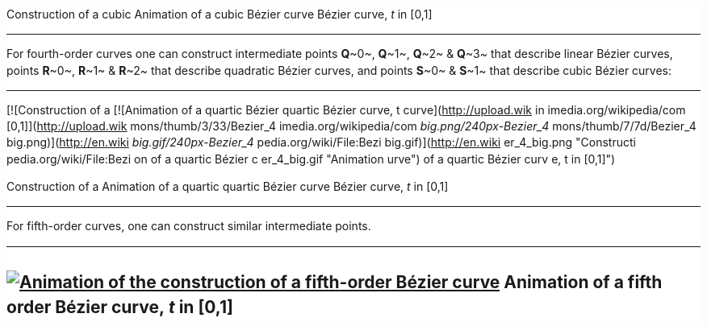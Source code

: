   Construction of a cubic                           Animation of a cubic
  Bézier curve                                      Bézier curve,<span
                                                    class="Apple-converted-s
                                                    pace"> </span>*t*<span
                                                    class="Apple-converted-s
                                                    pace"> </span>in
                                                    [0,1]
  ------------------------ ------------------------ ------------------------

For fourth-order curves one can construct intermediate points<span
class="Apple-converted-space"> </span>**Q**~0~,<span
class="Apple-converted-space"> </span>**Q**~1~,<span
class="Apple-converted-space"> </span>**Q**~2~<span
class="Apple-converted-space"> </span>&<span
class="Apple-converted-space"> </span>**Q**~3~<span
class="Apple-converted-space"> </span>that describe linear Bézier
curves, points<span class="Apple-converted-space"> </span>**R**~0~,<span
class="Apple-converted-space"> </span>**R**~1~<span
class="Apple-converted-space"> </span>&<span
class="Apple-converted-space"> </span>**R**~2~<span
class="Apple-converted-space"> </span>that describe quadratic Bézier
curves, and points<span
class="Apple-converted-space"> </span>**S**~0~<span
class="Apple-converted-space"> </span>&<span
class="Apple-converted-space"> </span>**S**~1~<span
class="Apple-converted-space"> </span>that describe cubic Bézier curves:

  ------------------------ ------------------------ ------------------------
  [![Construction of a                              [![Animation of a
  quartic Bézier                                    quartic Bézier curve, t
  curve](http://upload.wik                          in
  imedia.org/wikipedia/com                          [0,1]](http://upload.wik
  mons/thumb/3/33/Bezier_4                          imedia.org/wikipedia/com
  _big.png/240px-Bezier_4_                          mons/thumb/7/7d/Bezier_4
  big.png)](http://en.wiki                          _big.gif/240px-Bezier_4_
  pedia.org/wiki/File:Bezi                          big.gif)](http://en.wiki
  er_4_big.png "Constructi                          pedia.org/wiki/File:Bezi
  on of a quartic Bézier c                          er_4_big.gif "Animation 
  urve")                                            of a quartic Bézier curv
                                                    e, t in [0,1]")

  Construction of a                                 Animation of a quartic
  quartic Bézier curve                              Bézier curve,<span
                                                    class="Apple-converted-s
                                                    pace"> </span>*t*<span
                                                    class="Apple-converted-s
                                                    pace"> </span>in
                                                    [0,1]
  ------------------------ ------------------------ ------------------------

For fifth-order curves, one can construct similar intermediate points.

  ------------------------------------------------------------------------------------------------------------------------------------------------------------------------------------------------------------------------------------------------------------------------------
  [![Animation of the construction of a fifth-order Bézier curve](http://upload.wikimedia.org/wikipedia/en/thumb/0/0b/BezierCurve.gif/240px-BezierCurve.gif)](http://en.wikipedia.org/wiki/File:BezierCurve.gif "Animation of the construction of a fifth-order Bézier curve")
  Animation of a fifth order Bézier curve,<span class="Apple-converted-space"> </span>*t*<span class="Apple-converted-space"> </span>in [0,1]
  ------------------------------------------------------------------------------------------------------------------------------------------------------------------------------------------------------------------------------------------------------------------------------

